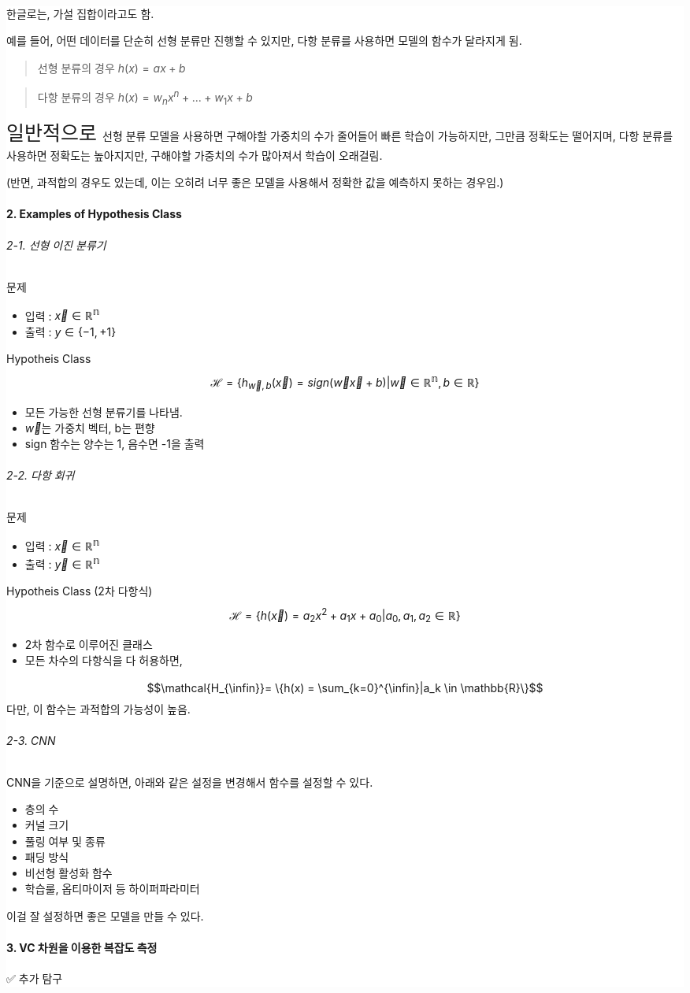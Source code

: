 한글로는, 가설 집합이라고도 함.

예를 들어, 어떤 데이터를 단순히 선형 분류만 진행할 수 있지만, 다항 분류를 사용하면 모델의 함수가 달라지게 됨.

> 선형 분류의 경우 $h(x) = ax+b$

> 다항 분류의 경우 $h(x) = w_nx^n + ... + w_1x + b$ 

<span style="font-size:25px">일반적으로 </span>선형 분류 모델을 사용하면 구해야할 가중치의 수가 줄어들어 빠른 학습이 가능하지만, 그만큼 정확도는 떨어지며, 다항 분류를 사용하면 정확도는 높아지지만, 구해야할 가중치의 수가 많아져서 학습이 오래걸림.

(반면, 과적합의 경우도 있는데, 이는 오히려 너무 좋은 모델을 사용해서 정확한 값을 예측하지 못하는 경우임.)

#### 2. Examples of Hypothesis Class

###### 2-1. 선형 이진 분류기

문제
- 입력 : $\vec{x} \in \mathbb{R^n}$
- 출력 : $y \in \{-1, +1\}$

Hypotheis Class
$$\mathcal{H} = \{h_{\vec{w}, b}(\vec{x}) = sign (\vec{w}\vec{x}+b)|\vec{w} \in \mathbb{R^n}, b \in \mathbb{R}\}$$

- 모든 가능한 선형 분류기를 나타냄.
- $\vec{w}$는 가중치 벡터, b는 편향
- sign 함수는 양수는 1, 음수면 -1을 출력
  
###### 2-2. 다항 회귀

문제
- 입력 : $\vec{x} \in \mathbb{R^n}$
- 출력 : $\vec{y} \in \mathbb{R^n}$

Hypotheis Class (2차 다항식)
$$\mathcal{H} = \{h(\vec{x}) = a_2x^2 + a_1x +a_0|a_0, a_1,a_2 \in \mathbb{R}\}$$

- 2차 함수로 이루어진 클래스
- 모든 차수의 다항식을 다 허용하면,

$$\mathcal{H_{\infin}}= \{h(x) = \sum_{k=0}^{\infin}|a_k \in \mathbb{R}\}$$
다만, 이 함수는 과적합의 가능성이 높음.

###### 2-3. CNN

CNN을 기준으로 설명하면, 아래와 같은 설정을 변경해서 함수를 설정할 수 있다.
- 층의 수
- 커널 크기
- 풀링 여부 및 종류
- 패딩 방식
- 비선형 활성화 함수
- 학습룰, 옵티마이저 등 하이퍼파라미터

이걸 잘 설정하면 좋은 모델을 만들 수 있다.

#### 3. VC 차원을 이용한 복잡도 측정

✅ 추가 탐구
